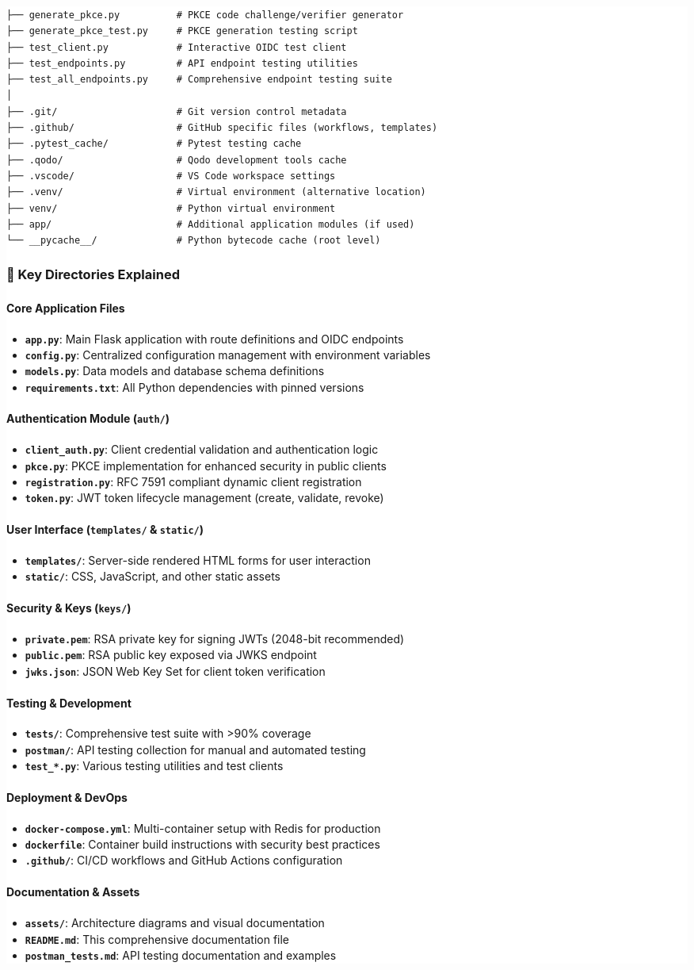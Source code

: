 ```text
├── generate_pkce.py          # PKCE code challenge/verifier generator
├── generate_pkce_test.py     # PKCE generation testing script
├── test_client.py            # Interactive OIDC test client
├── test_endpoints.py         # API endpoint testing utilities
├── test_all_endpoints.py     # Comprehensive endpoint testing suite
│
├── .git/                     # Git version control metadata
├── .github/                  # GitHub specific files (workflows, templates)
├── .pytest_cache/            # Pytest testing cache
├── .qodo/                    # Qodo development tools cache
├── .vscode/                  # VS Code workspace settings
├── .venv/                    # Virtual environment (alternative location)
├── venv/                     # Python virtual environment
├── app/                      # Additional application modules (if used)
└── __pycache__/              # Python bytecode cache (root level)
```

### 📁 Key Directories Explained

#### Core Application Files
- **`app.py`**: Main Flask application with route definitions and OIDC endpoints
- **`config.py`**: Centralized configuration management with environment variables
- **`models.py`**: Data models and database schema definitions
- **`requirements.txt`**: All Python dependencies with pinned versions

#### Authentication Module (`auth/`)
- **`client_auth.py`**: Client credential validation and authentication logic
- **`pkce.py`**: PKCE implementation for enhanced security in public clients
- **`registration.py`**: RFC 7591 compliant dynamic client registration
- **`token.py`**: JWT token lifecycle management (create, validate, revoke)

#### User Interface (`templates/` & `static/`)
- **`templates/`**: Server-side rendered HTML forms for user interaction
- **`static/`**: CSS, JavaScript, and other static assets

#### Security & Keys (`keys/`)
- **`private.pem`**: RSA private key for signing JWTs (2048-bit recommended)
- **`public.pem`**: RSA public key exposed via JWKS endpoint
- **`jwks.json`**: JSON Web Key Set for client token verification

#### Testing & Development
- **`tests/`**: Comprehensive test suite with >90% coverage
- **`postman/`**: API testing collection for manual and automated testing
- **`test_*.py`**: Various testing utilities and test clients

#### Deployment & DevOps
- **`docker-compose.yml`**: Multi-container setup with Redis for production
- **`dockerfile`**: Container build instructions with security best practices
- **`.github/`**: CI/CD workflows and GitHub Actions configuration

#### Documentation & Assets
- **`assets/`**: Architecture diagrams and visual documentation
- **`README.md`**: This comprehensive documentation file
- **`postman_tests.md`**: API testing documentation and examples

